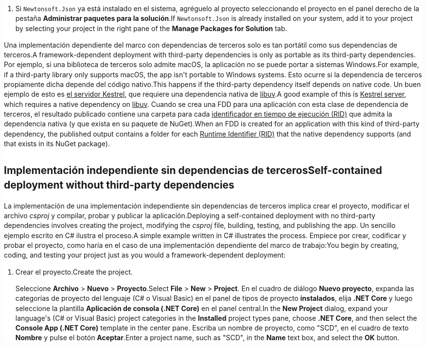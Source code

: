 1. <span data-ttu-id="cd49a-155">Si `Newtonsoft.Json` ya está instalado en el sistema, agréguelo al proyecto seleccionando el proyecto en el panel derecho de la pestaña **Administrar paquetes para la solución**.</span><span class="sxs-lookup"><span data-stu-id="cd49a-155">If `Newtonsoft.Json` is already installed on your system, add it to your project by selecting your project in the right pane of the **Manage Packages for Solution** tab.</span></span>

<span data-ttu-id="cd49a-156">Una implementación dependiente del marco con dependencias de terceros solo es tan portátil como sus dependencias de terceros.</span><span class="sxs-lookup"><span data-stu-id="cd49a-156">A framework-dependent deployment with third-party dependencies is only as portable as its third-party dependencies.</span></span> <span data-ttu-id="cd49a-157">Por ejemplo, si una biblioteca de terceros solo admite macOS, la aplicación no se puede portar a sistemas Windows.</span><span class="sxs-lookup"><span data-stu-id="cd49a-157">For example, if a third-party library only supports macOS, the app isn't portable to Windows systems.</span></span> <span data-ttu-id="cd49a-158">Esto ocurre si la dependencia de terceros propiamente dicha depende del código nativo.</span><span class="sxs-lookup"><span data-stu-id="cd49a-158">This happens if the third-party dependency itself depends on native code.</span></span> <span data-ttu-id="cd49a-159">Un buen ejemplo de esto es [el servidor Kestrel](/aspnet/core/fundamentals/servers/kestrel), que requiere una dependencia nativa de [libuv](https://github.com/libuv/libuv).</span><span class="sxs-lookup"><span data-stu-id="cd49a-159">A good example of this is [Kestrel server](/aspnet/core/fundamentals/servers/kestrel), which requires a native dependency on [libuv](https://github.com/libuv/libuv).</span></span> <span data-ttu-id="cd49a-160">Cuando se crea una FDD para una aplicación con esta clase de dependencia de terceros, el resultado publicado contiene una carpeta para cada [identificador en tiempo de ejecución (RID)](../rid-catalog.md) que admita la dependencia nativa (y que exista en su paquete de NuGet).</span><span class="sxs-lookup"><span data-stu-id="cd49a-160">When an FDD is created for an application with this kind of third-party dependency, the published output contains a folder for each [Runtime Identifier (RID)](../rid-catalog.md) that the native dependency supports (and that exists in its NuGet package).</span></span>

## <a name="self-contained-deployment-without-third-party-dependencies"></a><a name="simpleSelf"></a> <span data-ttu-id="cd49a-161">Implementación independiente sin dependencias de terceros</span><span class="sxs-lookup"><span data-stu-id="cd49a-161">Self-contained deployment without third-party dependencies</span></span>

<span data-ttu-id="cd49a-162">La implementación de una implementación independiente sin dependencias de terceros implica crear el proyecto, modificar el archivo *csproj* y compilar, probar y publicar la aplicación.</span><span class="sxs-lookup"><span data-stu-id="cd49a-162">Deploying a self-contained deployment with no third-party dependencies involves creating the project, modifying the *csproj* file, building, testing, and publishing the app.</span></span> <span data-ttu-id="cd49a-163">Un sencillo ejemplo escrito en C# ilustra el proceso.</span><span class="sxs-lookup"><span data-stu-id="cd49a-163">A simple example written in C# illustrates the process.</span></span> <span data-ttu-id="cd49a-164">Empiece por crear, codificar y probar el proyecto, como haría en el caso de una implementación dependiente del marco de trabajo:</span><span class="sxs-lookup"><span data-stu-id="cd49a-164">You begin by creating, coding, and testing your project just as you would a framework-dependent deployment:</span></span>

1. <span data-ttu-id="cd49a-165">Crear el proyecto.</span><span class="sxs-lookup"><span data-stu-id="cd49a-165">Create the project.</span></span>

   <span data-ttu-id="cd49a-166">Seleccione **Archivo** > **Nuevo** > **Proyecto**.</span><span class="sxs-lookup"><span data-stu-id="cd49a-166">Select **File** > **New** > **Project**.</span></span> <span data-ttu-id="cd49a-167">En el cuadro de diálogo **Nuevo proyecto**, expanda las categorías de proyecto del lenguaje (C# o Visual Basic) en el panel de tipos de proyecto **instalados**, elija **.NET Core** y luego seleccione la plantilla **Aplicación de consola (.NET Core)** en el panel central.</span><span class="sxs-lookup"><span data-stu-id="cd49a-167">In the **New Project** dialog, expand your language's (C# or Visual Basic) project categories in the **Installed** project types pane, choose **.NET Core**, and then select the **Console App (.NET Core)** template in the center pane.</span></span> <span data-ttu-id="cd49a-168">Escriba un nombre de proyecto, como "SCD", en el cuadro de texto **Nombre** y pulse el botón **Aceptar**.</span><span class="sxs-lookup"><span data-stu-id="cd49a-168">Enter a project name, such as "SCD", in the **Name** text box, and select the **OK** button.</span></span>
